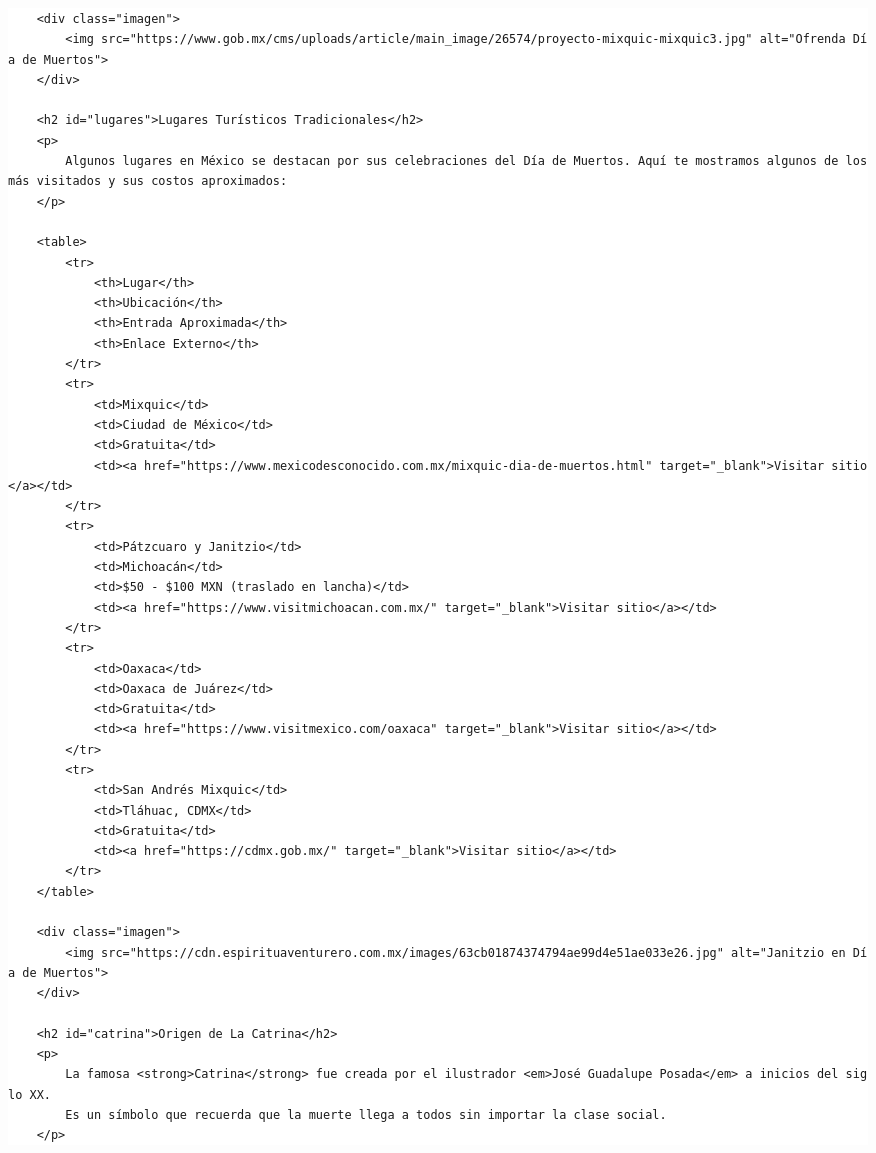         <div class="imagen">
            <img src="https://www.gob.mx/cms/uploads/article/main_image/26574/proyecto-mixquic-mixquic3.jpg" alt="Ofrenda Día de Muertos">
        </div>

        <h2 id="lugares">Lugares Turísticos Tradicionales</h2>
        <p>
            Algunos lugares en México se destacan por sus celebraciones del Día de Muertos. Aquí te mostramos algunos de los más visitados y sus costos aproximados:
        </p>

        <table>
            <tr>
                <th>Lugar</th>
                <th>Ubicación</th>
                <th>Entrada Aproximada</th>
                <th>Enlace Externo</th>
            </tr>
            <tr>
                <td>Mixquic</td>
                <td>Ciudad de México</td>
                <td>Gratuita</td>
                <td><a href="https://www.mexicodesconocido.com.mx/mixquic-dia-de-muertos.html" target="_blank">Visitar sitio</a></td>
            </tr>
            <tr>
                <td>Pátzcuaro y Janitzio</td>
                <td>Michoacán</td>
                <td>$50 - $100 MXN (traslado en lancha)</td>
                <td><a href="https://www.visitmichoacan.com.mx/" target="_blank">Visitar sitio</a></td>
            </tr>
            <tr>
                <td>Oaxaca</td>
                <td>Oaxaca de Juárez</td>
                <td>Gratuita</td>
                <td><a href="https://www.visitmexico.com/oaxaca" target="_blank">Visitar sitio</a></td>
            </tr>
            <tr>
                <td>San Andrés Mixquic</td>
                <td>Tláhuac, CDMX</td>
                <td>Gratuita</td>
                <td><a href="https://cdmx.gob.mx/" target="_blank">Visitar sitio</a></td>
            </tr>
        </table>

        <div class="imagen">
            <img src="https://cdn.espirituaventurero.com.mx/images/63cb01874374794ae99d4e51ae033e26.jpg" alt="Janitzio en Día de Muertos">
        </div>

        <h2 id="catrina">Origen de La Catrina</h2>
        <p>
            La famosa <strong>Catrina</strong> fue creada por el ilustrador <em>José Guadalupe Posada</em> a inicios del siglo XX.
            Es un símbolo que recuerda que la muerte llega a todos sin importar la clase social.
        </p>
